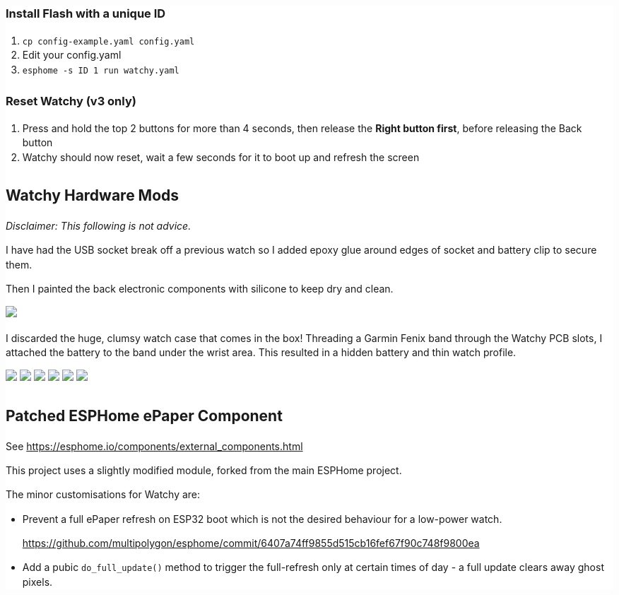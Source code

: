 ### Install Flash with a unique ID

1. `cp config-example.yaml config.yaml`
1. Edit your config.yaml
1. `esphome -s ID 1 run watchy.yaml`

### Reset Watchy (v3 only)

1. Press and hold the top 2 buttons for more than 4 seconds, then release the **Right button first**, before releasing the Back button
1. Watchy should now reset, wait a few seconds for it to boot up and refresh the screen

## Watchy Hardware Mods

_Disclaimer: This following is not advice._

I have had the USB socket break off a previous watch so I added epoxy glue around edges of socket and battery clip to secure them.

Then I painted the back electronic components with silicone to keep dry and clean.

<img src="doc/mods/silicone.jpeg" style="width: 240px; max-width: 95vw; max-height: 95vh" />

I discarded the huge, clumsy watch case that comes in the box! Threading a Garmin Fenix band through the Watchy PCB slots, I attached the battery to the band under the wrist area. This resulted in a hidden battery and thin watch profile.

<div>
<img src="doc/mods/full-band.jpeg" style="width: 240px; max-width: 95vw; max-height: 95vh" />
<img src="doc/mods/battery-ductape.jpeg" style="width: 240px; max-width: 95vw; max-height: 95vh" />
<img src="doc/mods/battery-ductape-2.jpeg" style="width: 240px; max-width: 95vw; max-height: 95vh" />
<img src="doc/mods/strap-outside.jpeg" style="width: 240px; max-width: 95vw; max-height: 95vh" />
<img src="doc/mods/band-side-view.jpeg" style="width: 240px; max-width: 95vw; max-height: 95vh" />
<img src="doc/mods/wrist-side-profile.jpeg" style="width: 240px; max-width: 95vw; max-height: 95vh" />
</div>

## Patched ESPHome ePaper Component

See https://esphome.io/components/external_components.html

This project uses a slightly modified module, forked from the main ESPHome project.

The minor customisations for Watchy are:

- Prevent a full ePaper refresh on ESP32 boot which is not the desired behaviour for a low-power watch.

  https://github.com/multipolygon/esphome/commit/6407a74ff9855d515cb16fef67f90c748f9800ea

- Add a pubic `do_full_update()` method to trigger the full-refresh only at certain times of day - a full update clears away ghost pixels.

